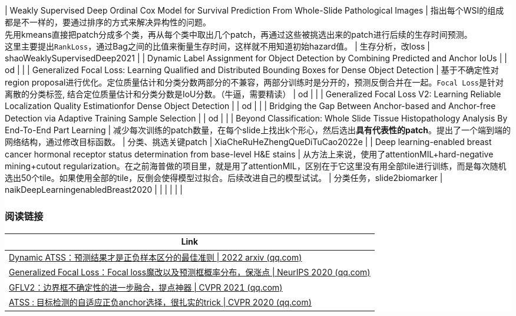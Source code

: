 | Weakly Supervised Deep Ordinal Cox Model for Survival Prediction From Whole-Slide Pathological Images | 指出每个WSI的组成都是不一样的，要通过排序的方式来解决异构性的问题。<br />先用kmeans直接把patch分成多个类，再从每个类中取出几个patch，再通过这些被挑选出来的patch进行后续的生存时间预测。<br />这里主要提出`RankLoss`，通过Bag之间的比值来衡量生存时间，这样就不用知道初始hazard值。 | 生存分析，改loss                                             | shaoWeaklySupervisedDeep2021                               |
| Dynamic Label Assignment for Object Detection by Combining Predicted and Anchor IoUs |                                                              | od                                                           |                                                            |
| Generalized Focal Loss: Learning Qualified and Distributed Bounding Boxes for Dense Object Detection | 基于不确定性对region proposal进行优化。定位质量估计和分类分数两部分的不兼容，两部分训练时是分开的，预测反倒合并在一起。`Focal Loss`是针对离散的分类标签, 结合定位质量估计和分类分数是IoU分数。（牛逼，需要精读） | od                                                           |                                                            |
| Generalized Focal Loss V2: Learning Reliable Localization Quality Estimationfor Dense Object Detection |                                                              | od                                                           |                                                            |
| Bridging the Gap Between Anchor-based and Anchor-free Detection via Adaptive Training Sample Selection |                                                              | od                                                           |                                                            |
| Beyond Classification: Whole Slide Tissue Histopathology Analysis By End-To-End Part Learning | 减少每次训练的patch数量，在每个slide上找出k个形心，然后选出**具有代表性的patch**。提出了一个端到端的网络结构，通过修改目标函数。 | 分类、挑选关键patch                                          | XiaCheRuHeZhengQueDiTuCao2022e                             |
| Deep learning-enabled breast cancer hormonal receptor status determination from base-level H&E stains | 从方法上来说，使用了attentionMIL+hard-negative mining+cutout regularization。在之前海普做的项目里，就是用了attentionMIL，区别在于它这里没有用全部tile进行训练，而是每次随机选出50个tile。如果使用全部的tile，反倒会使得模型过拟合。后续改进自己的模型试试。 | 分类任务，slide2biomarker                                    | naikDeepLearningenabledBreast2020                          |
|                                                              |                                                              |                                                              |                                                            |

### 阅读链接

| Link                                                         |
| ------------------------------------------------------------ |
| [Dynamic ATSS：预测结果才是正负样本区分的最佳准则 \| 2022 arxiv (qq.com)](https://mp.weixin.qq.com/s/PLYjZd0YAUi958bysl7zZA) |
| [Generalized Focal Loss：Focal loss魔改以及预测框概率分布，保涨点 \| NeurIPS 2020 (qq.com)](https://mp.weixin.qq.com/s?__biz=MzI3MzU5NjQyMQ==&mid=2247485272&idx=1&sn=78eed19056573f9d8a053ed013754a83&scene=21#wechat_redirect) |
| [GFLV2：边界框不确定性的进一步融合，提点神器 \| CVPR 2021 (qq.com)](https://mp.weixin.qq.com/s?__biz=MzI3MzU5NjQyMQ==&mid=2247486077&idx=1&sn=584a0cf6de0574ec9c9755b1008148ad&scene=21#wechat_redirect) |
| [ATSS : 目标检测的自适应正负anchor选择，很扎实的trick \| CVPR 2020 (qq.com)](https://mp.weixin.qq.com/s?__biz=MzI3MzU5NjQyMQ==&mid=2247483851&idx=1&sn=f343c68b5aaf1c50f66df9ab089dd79f&scene=21#wechat_redirect) |





